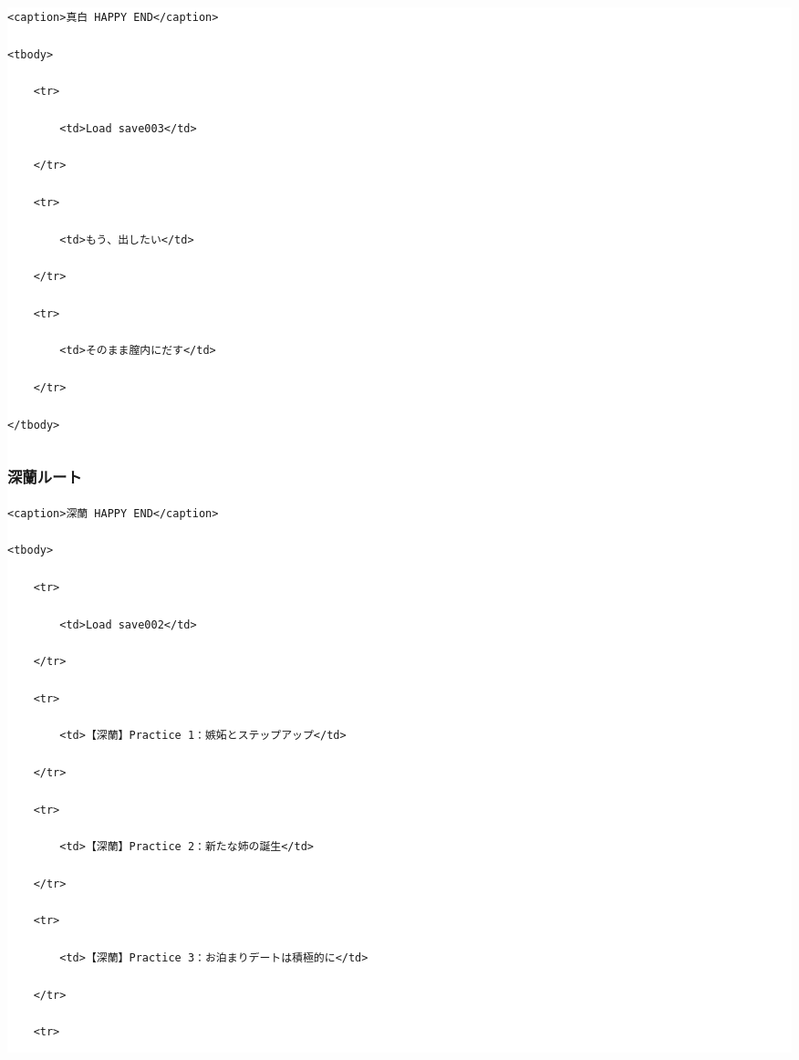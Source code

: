

<table>

	<caption>真白 HAPPY END</caption>

	<tbody>

		<tr>

			<td>Load save003</td>

		</tr>

		<tr>

			<td>もう、出したい</td>

		</tr>

		<tr>

			<td>そのまま膣内にだす</td>

		</tr>

	</tbody>

</table>



<h3 id="miran">深蘭ルート</h3>



<table>

	<caption>深蘭 HAPPY END</caption>

	<tbody>

		<tr>

			<td>Load save002</td>

		</tr>

		<tr>

			<td>【深蘭】Practice 1：嫉妬とステップアップ</td>

		</tr>

		<tr>

			<td>【深蘭】Practice 2：新たな姉の誕生</td>

		</tr>

		<tr>

			<td>【深蘭】Practice 3：お泊まりデートは積極的に</td>

		</tr>

		<tr>
